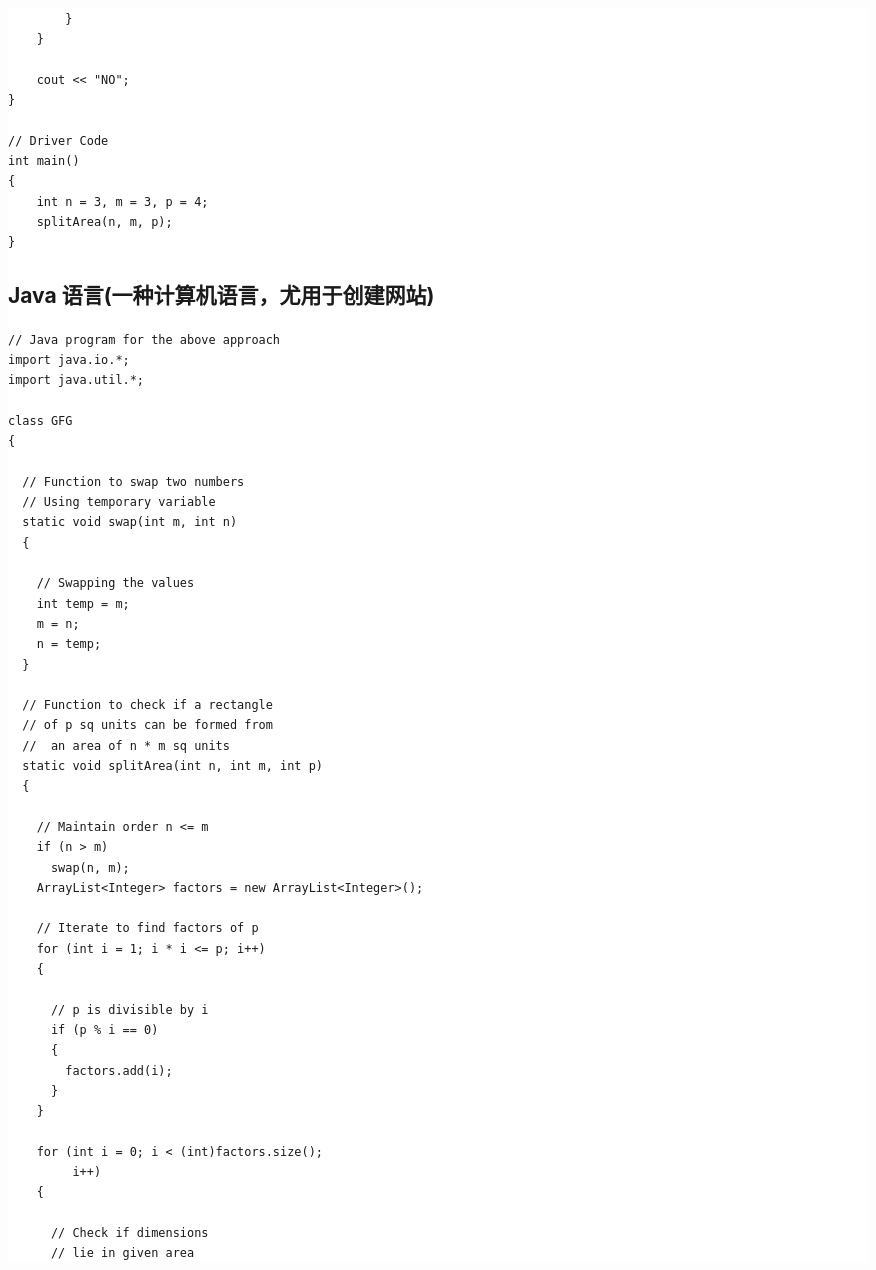```
        }
    }

    cout << "NO";
}

// Driver Code
int main()
{
    int n = 3, m = 3, p = 4;
    splitArea(n, m, p);
}
```

## Java 语言(一种计算机语言，尤用于创建网站)

```
// Java program for the above approach
import java.io.*;
import java.util.*;

class GFG
{

  // Function to swap two numbers
  // Using temporary variable
  static void swap(int m, int n)
  {

    // Swapping the values
    int temp = m;
    m = n;
    n = temp;
  }

  // Function to check if a rectangle
  // of p sq units can be formed from
  //  an area of n * m sq units
  static void splitArea(int n, int m, int p)
  {

    // Maintain order n <= m
    if (n > m)
      swap(n, m);
    ArrayList<Integer> factors = new ArrayList<Integer>();

    // Iterate to find factors of p
    for (int i = 1; i * i <= p; i++)
    {

      // p is divisible by i
      if (p % i == 0)
      {
        factors.add(i);
      }
    }

    for (int i = 0; i < (int)factors.size();
         i++)
    {

      // Check if dimensions
      // lie in given area
```